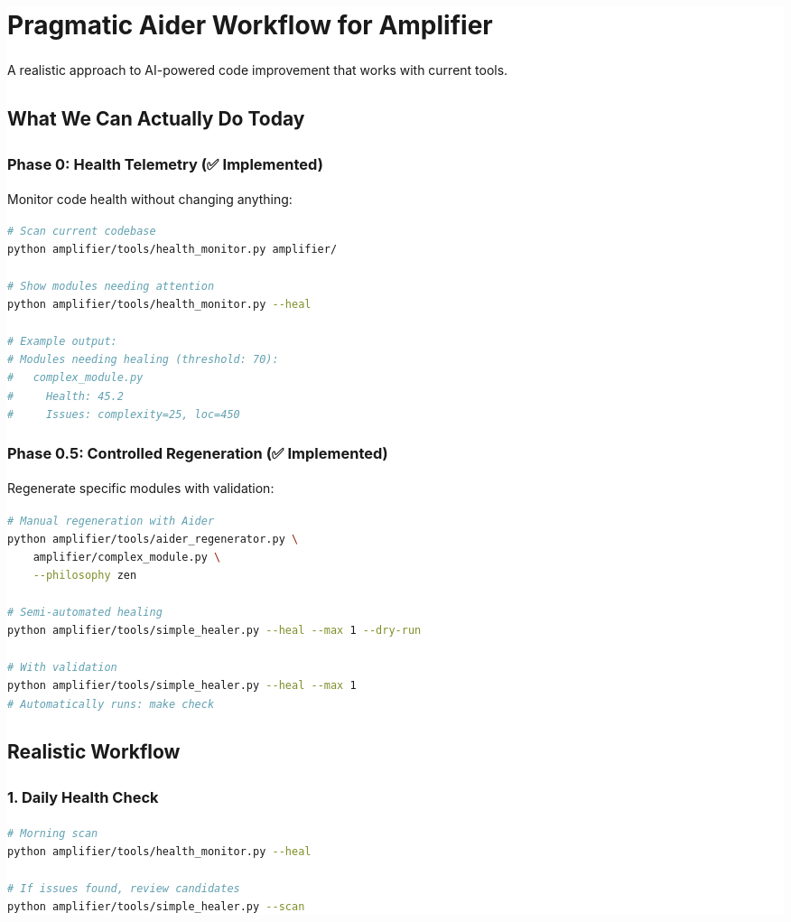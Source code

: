 # Pragmatic Aider Workflow for Amplifier

A realistic approach to AI-powered code improvement that works with current tools.

## What We Can Actually Do Today

### Phase 0: Health Telemetry (✅ Implemented)

Monitor code health without changing anything:

```bash
# Scan current codebase
python amplifier/tools/health_monitor.py amplifier/

# Show modules needing attention
python amplifier/tools/health_monitor.py --heal

# Example output:
# Modules needing healing (threshold: 70):
#   complex_module.py
#     Health: 45.2
#     Issues: complexity=25, loc=450
```

### Phase 0.5: Controlled Regeneration (✅ Implemented)

Regenerate specific modules with validation:

```bash
# Manual regeneration with Aider
python amplifier/tools/aider_regenerator.py \
    amplifier/complex_module.py \
    --philosophy zen

# Semi-automated healing
python amplifier/tools/simple_healer.py --heal --max 1 --dry-run

# With validation
python amplifier/tools/simple_healer.py --heal --max 1
# Automatically runs: make check
```

## Realistic Workflow

### 1. Daily Health Check

```bash
# Morning scan
python amplifier/tools/health_monitor.py --heal

# If issues found, review candidates
python amplifier/tools/simple_healer.py --scan
```
